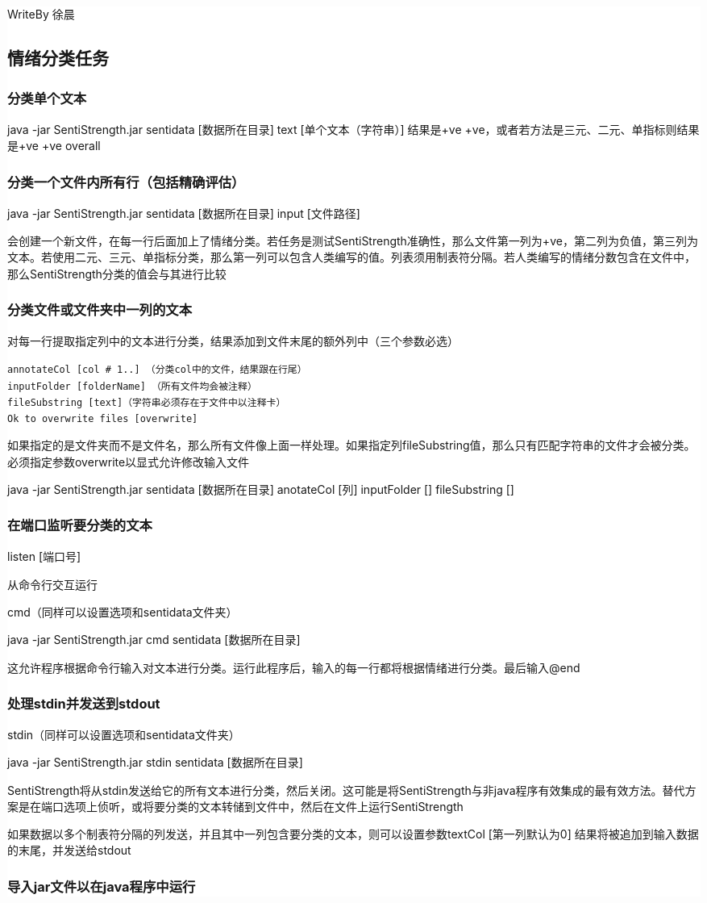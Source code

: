 WriteBy 徐晨



## 情绪分类任务

### 分类单个文本

java -jar SentiStrength.jar sentidata [数据所在目录] text [单个文本（字符串）]
结果是+ve +ve，或者若方法是三元、二元、单指标则结果是+ve +ve overall

### 分类一个文件内所有行（包括精确评估）

java -jar SentiStrength.jar sentidata [数据所在目录] input [文件路径]

会创建一个新文件，在每一行后面加上了情绪分类。若任务是测试SentiStrength准确性，那么文件第一列为+ve，第二列为负值，第三列为文本。若使用二元、三元、单指标分类，那么第一列可以包含人类编写的值。列表须用制表符分隔。若人类编写的情绪分数包含在文件中，那么SentiStrength分类的值会与其进行比较

### 分类文件或文件夹中一列的文本

对每一行提取指定列中的文本进行分类，结果添加到文件末尾的额外列中（三个参数必选）

```
annotateCol [col # 1..] （分类col中的文件，结果跟在行尾）
inputFolder [folderName] （所有文件均会被注释）
fileSubstring [text]（字符串必须存在于文件中以注释卡）
Ok to overwrite files [overwrite]
```

如果指定的是文件夹而不是文件名，那么所有文件像上面一样处理。如果指定列fileSubstring值，那么只有匹配字符串的文件才会被分类。必须指定参数overwrite以显式允许修改输入文件

java -jar SentiStrength.jar sentidata [数据所在目录] anotateCol [列] inputFolder [] fileSubstring []

### 在端口监听要分类的文本

listen [端口号]

从命令行交互运行

cmd（同样可以设置选项和sentidata文件夹）

java -jar SentiStrength.jar cmd sentidata [数据所在目录]

这允许程序根据命令行输入对文本进行分类。运行此程序后，输入的每一行都将根据情绪进行分类。最后输入@end

### 处理stdin并发送到stdout

stdin（同样可以设置选项和sentidata文件夹）

java -jar SentiStrength.jar stdin sentidata [数据所在目录]

SentiStrength将从stdin发送给它的所有文本进行分类，然后关闭。这可能是将SentiStrength与非java程序有效集成的最有效方法。替代方案是在端口选项上侦听，或将要分类的文本转储到文件中，然后在文件上运行SentiStrength

如果数据以多个制表符分隔的列发送，并且其中一列包含要分类的文本，则可以设置参数textCol [第一列默认为0]
结果将被追加到输入数据的末尾，并发送给stdout

### 导入jar文件以在java程序中运行
